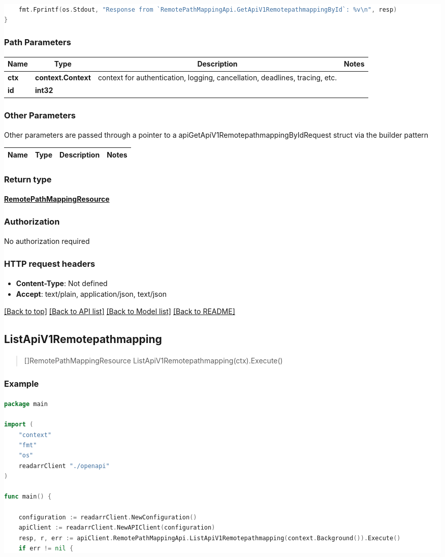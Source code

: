```go
    fmt.Fprintf(os.Stdout, "Response from `RemotePathMappingApi.GetApiV1RemotepathmappingById`: %v\n", resp)
}
```

### Path Parameters


Name | Type | Description  | Notes
------------- | ------------- | ------------- | -------------
**ctx** | **context.Context** | context for authentication, logging, cancellation, deadlines, tracing, etc.
**id** | **int32** |  | 

### Other Parameters

Other parameters are passed through a pointer to a apiGetApiV1RemotepathmappingByIdRequest struct via the builder pattern


Name | Type | Description  | Notes
------------- | ------------- | ------------- | -------------


### Return type

[**RemotePathMappingResource**](RemotePathMappingResource.md)

### Authorization

No authorization required

### HTTP request headers

- **Content-Type**: Not defined
- **Accept**: text/plain, application/json, text/json

[[Back to top]](#) [[Back to API list]](../README.md#documentation-for-api-endpoints)
[[Back to Model list]](../README.md#documentation-for-models)
[[Back to README]](../README.md)


## ListApiV1Remotepathmapping

> []RemotePathMappingResource ListApiV1Remotepathmapping(ctx).Execute()



### Example

```go
package main

import (
    "context"
    "fmt"
    "os"
    readarrClient "./openapi"
)

func main() {

    configuration := readarrClient.NewConfiguration()
    apiClient := readarrClient.NewAPIClient(configuration)
    resp, r, err := apiClient.RemotePathMappingApi.ListApiV1Remotepathmapping(context.Background()).Execute()
    if err != nil {
```
